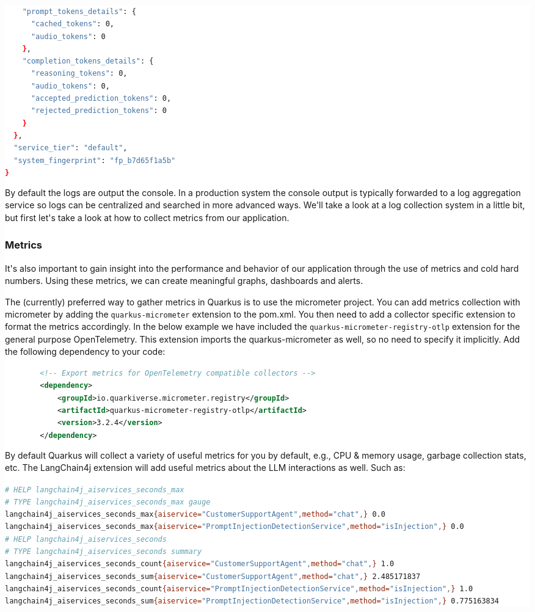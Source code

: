 ```Bash title="Example Log Output"
    "prompt_tokens_details": {
      "cached_tokens": 0,
      "audio_tokens": 0
    },
    "completion_tokens_details": {
      "reasoning_tokens": 0,
      "audio_tokens": 0,
      "accepted_prediction_tokens": 0,
      "rejected_prediction_tokens": 0
    }
  },
  "service_tier": "default",
  "system_fingerprint": "fp_b7d65f1a5b"
}
```

By default the logs are output the console. In a production system the console output is typically forwarded
to a log aggregation service so logs can be centralized and searched in more advanced ways.
We'll take a look at a log collection system in a little bit, but first let's take a look at how to collect
metrics from our application.

### Metrics

It's also important to gain insight into the performance and behavior of our application
through the use of metrics and cold hard numbers. Using these metrics,
we can create meaningful graphs, dashboards and alerts.

The (currently) preferred way to gather metrics in Quarkus is to use the micrometer project.
You can add metrics collection with micrometer by adding the `quarkus-micrometer` extension to the pom.xml.
You then need to add a collector specific extension to format the metrics accordingly. In the below example
we have included the `quarkus-micrometer-registry-otlp` extension for the general purpose OpenTelemetry. This extension imports the quarkus-micrometer as well, so no need to specify it implicitly. Add the following dependency to your code:

```xml title="pom.xml"
        <!-- Export metrics for OpenTelemetry compatible collectors -->
        <dependency>
            <groupId>io.quarkiverse.micrometer.registry</groupId>
            <artifactId>quarkus-micrometer-registry-otlp</artifactId>
            <version>3.2.4</version>
        </dependency>
```

By default Quarkus will collect a variety of useful metrics for you by default,
e.g., CPU & memory usage, garbage collection stats, etc. The LangChain4j extension will add useful metrics
about the LLM interactions as well. Such as:

```bash title="Example of some of the LangChain4j metrics"
# HELP langchain4j_aiservices_seconds_max 
# TYPE langchain4j_aiservices_seconds_max gauge
langchain4j_aiservices_seconds_max{aiservice="CustomerSupportAgent",method="chat",} 0.0
langchain4j_aiservices_seconds_max{aiservice="PromptInjectionDetectionService",method="isInjection",} 0.0
# HELP langchain4j_aiservices_seconds 
# TYPE langchain4j_aiservices_seconds summary
langchain4j_aiservices_seconds_count{aiservice="CustomerSupportAgent",method="chat",} 1.0
langchain4j_aiservices_seconds_sum{aiservice="CustomerSupportAgent",method="chat",} 2.485171837
langchain4j_aiservices_seconds_count{aiservice="PromptInjectionDetectionService",method="isInjection",} 1.0
langchain4j_aiservices_seconds_sum{aiservice="PromptInjectionDetectionService",method="isInjection",} 0.775163834
```